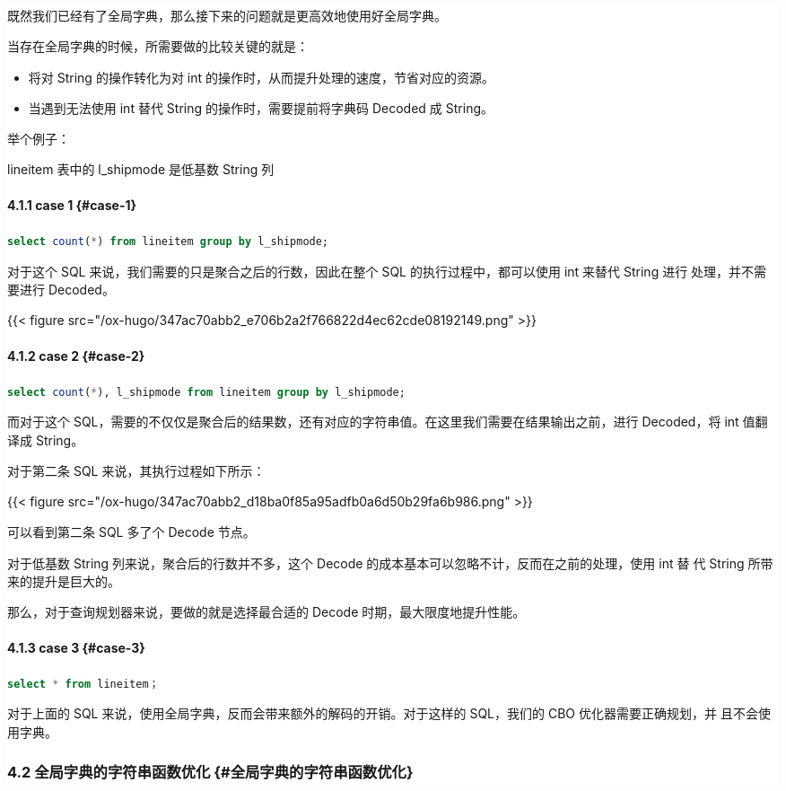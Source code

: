 

既然我们已经有了全局字典，那么接下来的问题就是更高效地使用好全局字典。

当存在全局字典的时候，所需要做的比较关键的就是：

-   将对 String 的操作转化为对 int 的操作时，从而提升处理的速度，节省对应的资源。

-   当遇到无法使用 int 替代 String 的操作时，需要提前将字典码 Decoded 成 String。

举个例子：

lineitem 表中的 l_shipmode 是低基数 String 列


#### <span class="section-num">4.1.1</span> case 1 {#case-1}

```sql
select count(*) from lineitem group by l_shipmode;
```

对于这个 SQL 来说，我们需要的只是聚合之后的行数，因此在整个 SQL 的执行过程中，都可以使用 int 来替代 String 进行
处理，并不需要进行 Decoded。

{{< figure src="/ox-hugo/347ac70abb2_e706b2a2f766822d4ec62cde08192149.png" >}}


#### <span class="section-num">4.1.2</span> case 2 {#case-2}

```sql
select count(*), l_shipmode from lineitem group by l_shipmode;
```

而对于这个 SQL，需要的不仅仅是聚合后的结果数，还有对应的字符串值。在这里我们需要在结果输出之前，进行 Decoded，将
int 值翻译成 String。

对于第二条 SQL 来说，其执行过程如下所示：

{{< figure src="/ox-hugo/347ac70abb2_d18ba0f85a95adfb0a6d50b29fa6b986.png" >}}

可以看到第二条 SQL 多了个 Decode 节点。

对于低基数 String 列来说，聚合后的行数并不多，这个 Decode 的成本基本可以忽略不计，反而在之前的处理，使用 int 替
代 String 所带来的提升是巨大的。

那么，对于查询规划器来说，要做的就是选择最合适的 Decode 时期，最大限度地提升性能。


#### <span class="section-num">4.1.3</span> case 3 {#case-3}

```sql
select * from lineitem；
```

对于上面的 SQL 来说，使用全局字典，反而会带来额外的解码的开销。对于这样的 SQL，我们的 CBO 优化器需要正确规划，并
且不会使用字典。


### <span class="section-num">4.2</span> 全局字典的字符串函数优化 {#全局字典的字符串函数优化}
